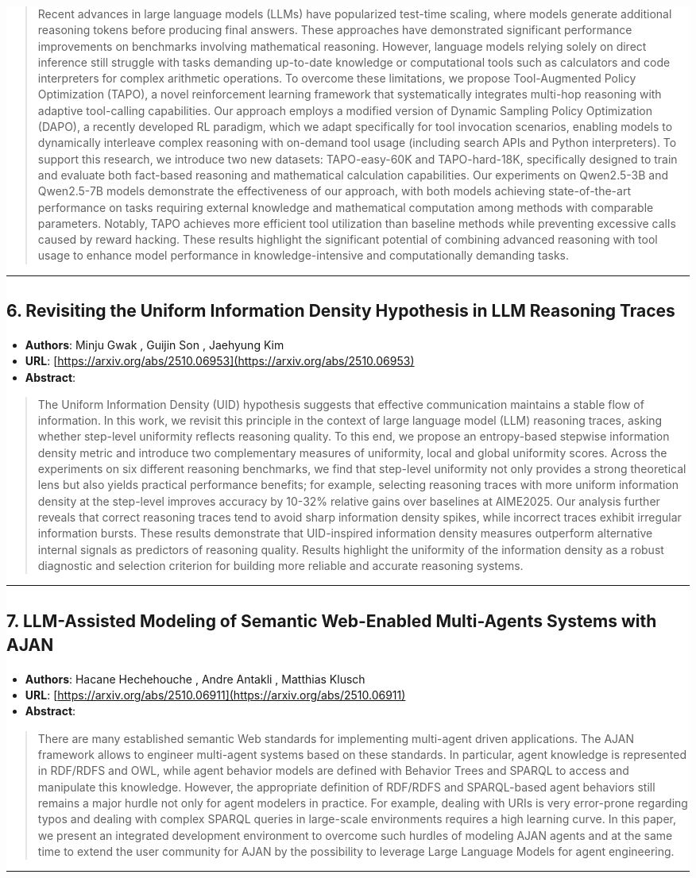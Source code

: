 > Recent advances in large language models (LLMs) have popularized test-time scaling, where models generate additional reasoning tokens before producing final answers. These approaches have demonstrated significant performance improvements on benchmarks involving mathematical reasoning. However, language models relying solely on direct inference still struggle with tasks demanding up-to-date knowledge or computational tools such as calculators and code interpreters for complex arithmetic operations. To overcome these limitations, we propose Tool-Augmented Policy Optimization (TAPO), a novel reinforcement learning framework that systematically integrates multi-hop reasoning with adaptive tool-calling capabilities. Our approach employs a modified version of Dynamic Sampling Policy Optimization (DAPO), a recently developed RL paradigm, which we adapt specifically for tool invocation scenarios, enabling models to dynamically interleave complex reasoning with on-demand tool usage (including search APIs and Python interpreters). To support this research, we introduce two new datasets: TAPO-easy-60K and TAPO-hard-18K, specifically designed to train and evaluate both fact-based reasoning and mathematical calculation capabilities. Our experiments on Qwen2.5-3B and Qwen2.5-7B models demonstrate the effectiveness of our approach, with both models achieving state-of-the-art performance on tasks requiring external knowledge and mathematical computation among methods with comparable parameters. Notably, TAPO achieves more efficient tool utilization than baseline methods while preventing excessive calls caused by reward hacking. These results highlight the significant potential of combining advanced reasoning with tool usage to enhance model performance in knowledge-intensive and computationally demanding tasks.

---

## 6. Revisiting the Uniform Information Density Hypothesis in LLM Reasoning Traces
- **Authors**: Minju Gwak , Guijin Son , Jaehyung Kim
- **URL**: [https://arxiv.org/abs/2510.06953](https://arxiv.org/abs/2510.06953)
- **Abstract**:
> The Uniform Information Density (UID) hypothesis suggests that effective communication maintains a stable flow of information. In this work, we revisit this principle in the context of large language model (LLM) reasoning traces, asking whether step-level uniformity reflects reasoning quality. To this end, we propose an entropy-based stepwise information density metric and introduce two complementary measures of uniformity, local and global uniformity scores. Across the experiments on six different reasoning benchmarks, we find that step-level uniformity not only provides a strong theoretical lens but also yields practical performance benefits; for example, selecting reasoning traces with more uniform information density at the step-level improves accuracy by 10-32\% relative gains over baselines at AIME2025. Our analysis further reveals that correct reasoning traces tend to avoid sharp information density spikes, while incorrect traces exhibit irregular information bursts. These results demonstrate that UID-inspired information density measures outperform alternative internal signals as predictors of reasoning quality. Results highlight the uniformity of the information density as a robust diagnostic and selection criterion for building more reliable and accurate reasoning systems.

---

## 7. LLM-Assisted Modeling of Semantic Web-Enabled Multi-Agents Systems with AJAN
- **Authors**: Hacane Hechehouche , Andre Antakli , Matthias Klusch
- **URL**: [https://arxiv.org/abs/2510.06911](https://arxiv.org/abs/2510.06911)
- **Abstract**:
> There are many established semantic Web standards for implementing multi-agent driven applications. The AJAN framework allows to engineer multi-agent systems based on these standards. In particular, agent knowledge is represented in RDF/RDFS and OWL, while agent behavior models are defined with Behavior Trees and SPARQL to access and manipulate this knowledge. However, the appropriate definition of RDF/RDFS and SPARQL-based agent behaviors still remains a major hurdle not only for agent modelers in practice. For example, dealing with URIs is very error-prone regarding typos and dealing with complex SPARQL queries in large-scale environments requires a high learning curve. In this paper, we present an integrated development environment to overcome such hurdles of modeling AJAN agents and at the same time to extend the user community for AJAN by the possibility to leverage Large Language Models for agent engineering.

---
